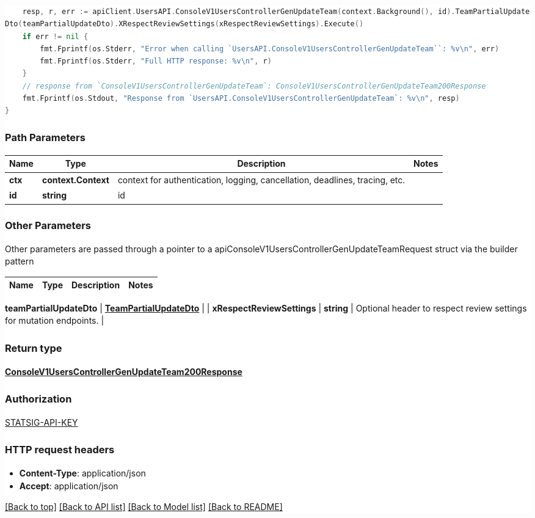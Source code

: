 ```go
	resp, r, err := apiClient.UsersAPI.ConsoleV1UsersControllerGenUpdateTeam(context.Background(), id).TeamPartialUpdateDto(teamPartialUpdateDto).XRespectReviewSettings(xRespectReviewSettings).Execute()
	if err != nil {
		fmt.Fprintf(os.Stderr, "Error when calling `UsersAPI.ConsoleV1UsersControllerGenUpdateTeam``: %v\n", err)
		fmt.Fprintf(os.Stderr, "Full HTTP response: %v\n", r)
	}
	// response from `ConsoleV1UsersControllerGenUpdateTeam`: ConsoleV1UsersControllerGenUpdateTeam200Response
	fmt.Fprintf(os.Stdout, "Response from `UsersAPI.ConsoleV1UsersControllerGenUpdateTeam`: %v\n", resp)
}
```

### Path Parameters


Name | Type | Description  | Notes
------------- | ------------- | ------------- | -------------
**ctx** | **context.Context** | context for authentication, logging, cancellation, deadlines, tracing, etc.
**id** | **string** | id | 

### Other Parameters

Other parameters are passed through a pointer to a apiConsoleV1UsersControllerGenUpdateTeamRequest struct via the builder pattern


Name | Type | Description  | Notes
------------- | ------------- | ------------- | -------------

 **teamPartialUpdateDto** | [**TeamPartialUpdateDto**](TeamPartialUpdateDto.md) |  | 
 **xRespectReviewSettings** | **string** | Optional header to respect review settings for mutation endpoints. | 

### Return type

[**ConsoleV1UsersControllerGenUpdateTeam200Response**](ConsoleV1UsersControllerGenUpdateTeam200Response.md)

### Authorization

[STATSIG-API-KEY](../README.md#STATSIG-API-KEY)

### HTTP request headers

- **Content-Type**: application/json
- **Accept**: application/json

[[Back to top]](#) [[Back to API list]](../README.md#documentation-for-api-endpoints)
[[Back to Model list]](../README.md#documentation-for-models)
[[Back to README]](../README.md)
